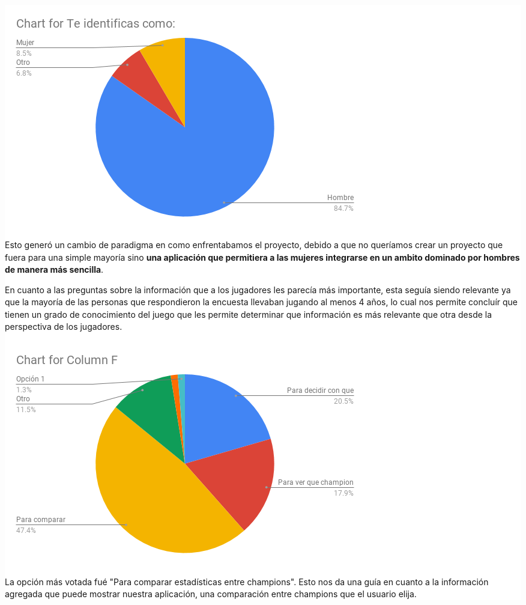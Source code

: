 ![Pie chart porcentaje mujeres](ImgStats/ChartTeidentificas.png)

Esto generó un cambio de paradigma en como enfrentabamos el proyecto, debido a que no queríamos crear un proyecto que fuera para una simple mayoría sino **una aplicación que permitiera a las mujeres integrarse en un ambito dominado por hombres de manera más sencilla**. 

En cuanto a las preguntas sobre la información que a los jugadores les parecía más importante, esta seguía siendo relevante ya que la mayoría de las personas que respondieron la encuesta llevaban jugando al menos 4 años, lo cual nos permite concluír que tienen un grado de conocimiento del juego que les permite determinar que información es más relevante que otra desde la perspectiva de los jugadores.

![Pie chart razones para usar la app](ImgStats/ChartRazonesDeUso.png)

La opción más votada fué "Para comparar estadísticas entre champions". Esto nos da una guía en cuanto a la información agregada que puede mostrar nuestra aplicación, una comparación entre champions que el usuario elija.
